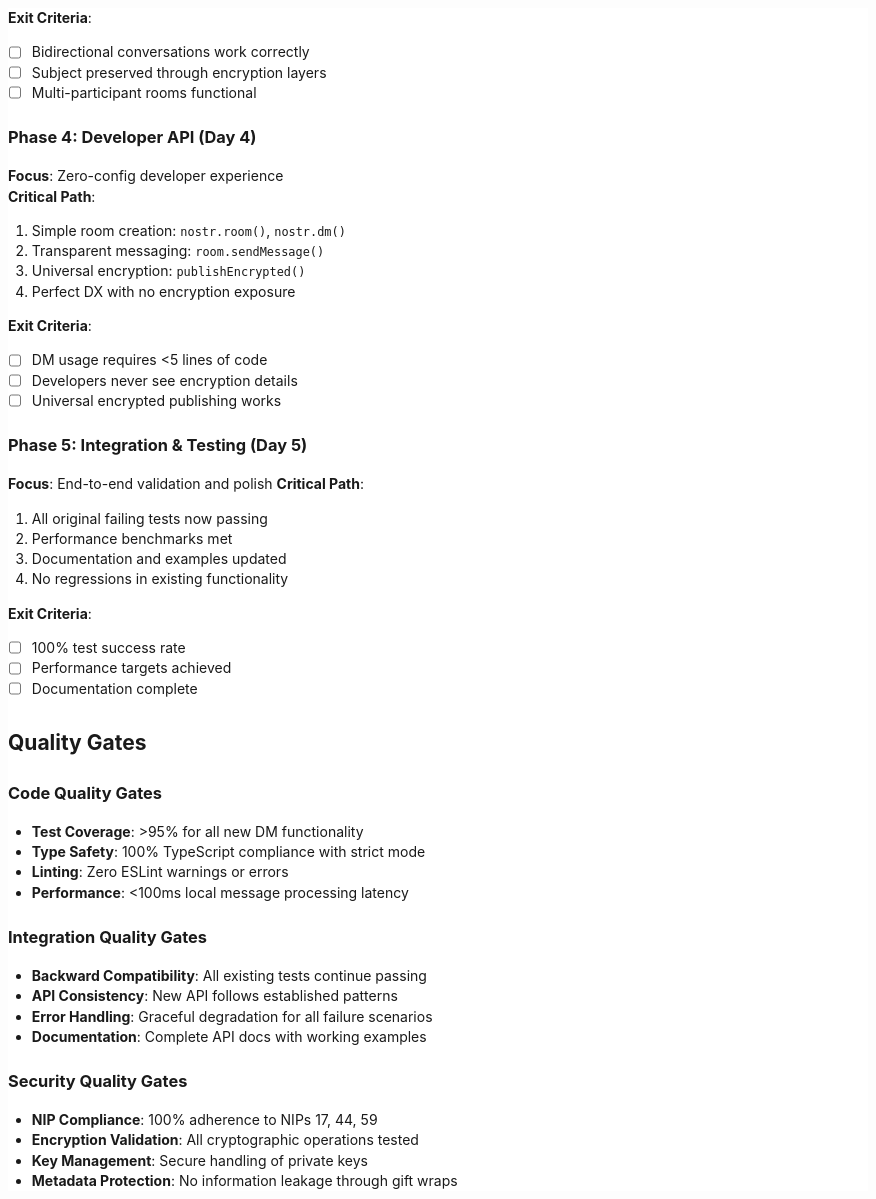 **Exit Criteria**:
- [ ] Bidirectional conversations work correctly
- [ ] Subject preserved through encryption layers
- [ ] Multi-participant rooms functional

### Phase 4: Developer API (Day 4)
**Focus**: Zero-config developer experience  
**Critical Path**:
1. Simple room creation: `nostr.room()`, `nostr.dm()`
2. Transparent messaging: `room.sendMessage()`
3. Universal encryption: `publishEncrypted()`
4. Perfect DX with no encryption exposure

**Exit Criteria**:
- [ ] DM usage requires <5 lines of code
- [ ] Developers never see encryption details
- [ ] Universal encrypted publishing works

### Phase 5: Integration & Testing (Day 5)
**Focus**: End-to-end validation and polish
**Critical Path**:
1. All original failing tests now passing
2. Performance benchmarks met
3. Documentation and examples updated
4. No regressions in existing functionality

**Exit Criteria**:
- [ ] 100% test success rate
- [ ] Performance targets achieved
- [ ] Documentation complete

## Quality Gates

### Code Quality Gates
- **Test Coverage**: >95% for all new DM functionality
- **Type Safety**: 100% TypeScript compliance with strict mode
- **Linting**: Zero ESLint warnings or errors
- **Performance**: <100ms local message processing latency

### Integration Quality Gates
- **Backward Compatibility**: All existing tests continue passing
- **API Consistency**: New API follows established patterns
- **Error Handling**: Graceful degradation for all failure scenarios
- **Documentation**: Complete API docs with working examples

### Security Quality Gates  
- **NIP Compliance**: 100% adherence to NIPs 17, 44, 59
- **Encryption Validation**: All cryptographic operations tested
- **Key Management**: Secure handling of private keys
- **Metadata Protection**: No information leakage through gift wraps
